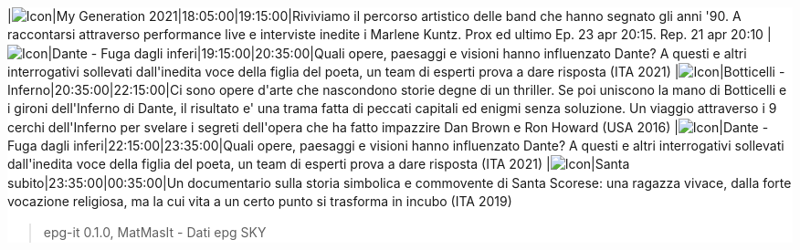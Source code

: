 |![Icon](https://guidatv.sky.it/uuid/020720bb-a988-4046-9f84-2fc6a60c63f3/cover?md5ChecksumParam=9afcd6e291b757e7f33308ca2c9b4eb9)|My Generation 2021|18:05:00|19:15:00|Riviviamo il percorso artistico delle band che hanno segnato gli anni &#039;90. A raccontarsi attraverso performance live e interviste inedite i Marlene Kuntz. Prox ed ultimo Ep. 23 apr 20:15. Rep. 21 apr 20:10
|![Icon](https://guidatv.sky.it/uuid/b4d5f6d2-a0ca-4d0c-aa26-e7799a730c3f/cover?md5ChecksumParam=26643f5dbe1e89e325aba5e9e2296f8c)|Dante - Fuga dagli inferi|19:15:00|20:35:00|Quali opere, paesaggi e visioni hanno influenzato Dante? A questi e altri interrogativi sollevati dall&#039;inedita voce della figlia del poeta, un team di esperti prova a dare risposta (ITA 2021)
|![Icon](https://guidatv.sky.it/uuid/af241193-92cb-4ad2-9311-5cadacab2487/cover?md5ChecksumParam=7c2373ddb2e77657c34f3e4956d37f35)|Botticelli - Inferno|20:35:00|22:15:00|Ci sono opere d&#039;arte che nascondono storie degne di un thriller. Se poi uniscono la mano di Botticelli e i gironi dell&#039;Inferno di Dante, il risultato e&#039; una trama fatta di peccati capitali ed enigmi senza soluzione. Un viaggio attraverso i 9 cerchi dell&#039;Inferno per svelare i segreti dell&#039;opera che ha fatto impazzire Dan Brown e Ron Howard (USA 2016)
|![Icon](https://guidatv.sky.it/uuid/b4d5f6d2-a0ca-4d0c-aa26-e7799a730c3f/cover?md5ChecksumParam=26643f5dbe1e89e325aba5e9e2296f8c)|Dante - Fuga dagli inferi|22:15:00|23:35:00|Quali opere, paesaggi e visioni hanno influenzato Dante? A questi e altri interrogativi sollevati dall&#039;inedita voce della figlia del poeta, un team di esperti prova a dare risposta (ITA 2021)
|![Icon](https://guidatv.sky.it/uuid/6112a711-0b9d-4b19-a988-01cde360dd94/cover?md5ChecksumParam=7abb62f5f1c1dec861907b68037d3e39)|Santa subito|23:35:00|00:35:00|Un documentario sulla storia simbolica e commovente di Santa Scorese: una ragazza vivace, dalla forte vocazione religiosa, ma la cui vita a un certo punto si trasforma in incubo (ITA 2019)



 > epg-it 0.1.0, MatMasIt - Dati epg SKY